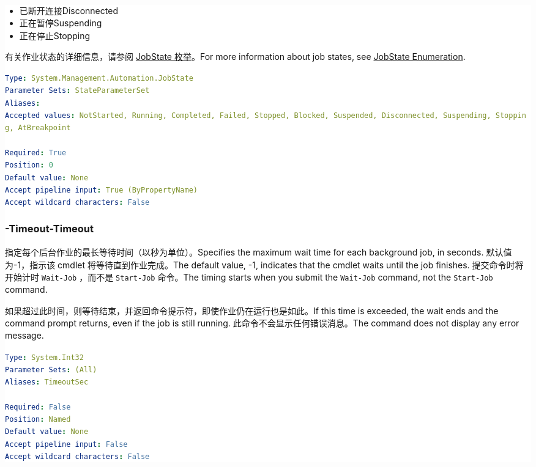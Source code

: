 - <span data-ttu-id="8ea2d-238">已断开连接</span><span class="sxs-lookup"><span data-stu-id="8ea2d-238">Disconnected</span></span>
- <span data-ttu-id="8ea2d-239">正在暂停</span><span class="sxs-lookup"><span data-stu-id="8ea2d-239">Suspending</span></span>
- <span data-ttu-id="8ea2d-240">正在停止</span><span class="sxs-lookup"><span data-stu-id="8ea2d-240">Stopping</span></span>

<span data-ttu-id="8ea2d-241">有关作业状态的详细信息，请参阅 [JobState 枚举](/dotnet/api/system.management.automation.jobstate)。</span><span class="sxs-lookup"><span data-stu-id="8ea2d-241">For more information about job states, see [JobState Enumeration](/dotnet/api/system.management.automation.jobstate).</span></span>

```yaml
Type: System.Management.Automation.JobState
Parameter Sets: StateParameterSet
Aliases:
Accepted values: NotStarted, Running, Completed, Failed, Stopped, Blocked, Suspended, Disconnected, Suspending, Stopping, AtBreakpoint

Required: True
Position: 0
Default value: None
Accept pipeline input: True (ByPropertyName)
Accept wildcard characters: False
```

### <span data-ttu-id="8ea2d-242">-Timeout</span><span class="sxs-lookup"><span data-stu-id="8ea2d-242">-Timeout</span></span>

<span data-ttu-id="8ea2d-243">指定每个后台作业的最长等待时间（以秒为单位）。</span><span class="sxs-lookup"><span data-stu-id="8ea2d-243">Specifies the maximum wait time for each background job, in seconds.</span></span> <span data-ttu-id="8ea2d-244">默认值为-1，指示该 cmdlet 将等待直到作业完成。</span><span class="sxs-lookup"><span data-stu-id="8ea2d-244">The default value, -1, indicates that the cmdlet waits until the job finishes.</span></span> <span data-ttu-id="8ea2d-245">提交命令时将开始计时 `Wait-Job` ，而不是 `Start-Job` 命令。</span><span class="sxs-lookup"><span data-stu-id="8ea2d-245">The timing starts when you submit the `Wait-Job` command, not the `Start-Job` command.</span></span>

<span data-ttu-id="8ea2d-246">如果超过此时间，则等待结束，并返回命令提示符，即使作业仍在运行也是如此。</span><span class="sxs-lookup"><span data-stu-id="8ea2d-246">If this time is exceeded, the wait ends and the command prompt returns, even if the job is still running.</span></span> <span data-ttu-id="8ea2d-247">此命令不会显示任何错误消息。</span><span class="sxs-lookup"><span data-stu-id="8ea2d-247">The command does not display any error message.</span></span>

```yaml
Type: System.Int32
Parameter Sets: (All)
Aliases: TimeoutSec

Required: False
Position: Named
Default value: None
Accept pipeline input: False
Accept wildcard characters: False
```
